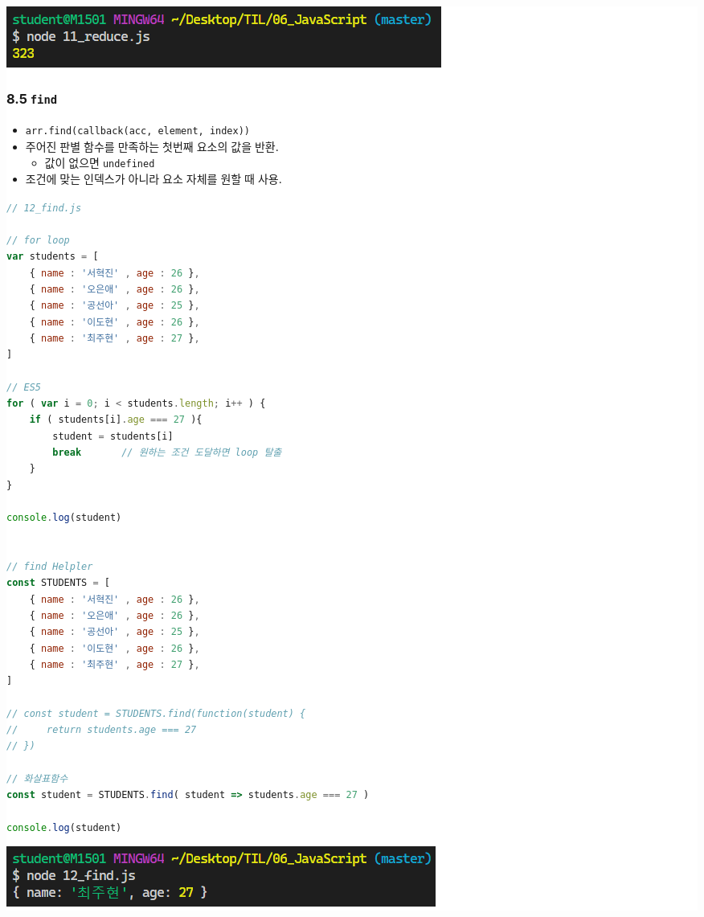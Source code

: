 ![1574127213971](assets/1574127213971.png)

### 8.5 `find`

- `arr.find(callback(acc, element, index))`
- 주어진 판별 함수를 만족하는 첫번째 요소의 값을 반환.
  - 값이 없으면 `undefined`
- 조건에 맞는 인덱스가 아니라 요소 자체를 원할 때 사용.

```js
// 12_find.js

// for loop
var students = [
    { name : '서혁진' , age : 26 },
    { name : '오은애' , age : 26 },
    { name : '공선아' , age : 25 },
    { name : '이도현' , age : 26 },
    { name : '최주현' , age : 27 },
]

// ES5
for ( var i = 0; i < students.length; i++ ) {
    if ( students[i].age === 27 ){
        student = students[i]
        break       // 원하는 조건 도달하면 loop 탈출
    }
}

console.log(student)


// find Helpler
const STUDENTS = [
    { name : '서혁진' , age : 26 },
    { name : '오은애' , age : 26 },
    { name : '공선아' , age : 25 },
    { name : '이도현' , age : 26 },
    { name : '최주현' , age : 27 },
]

// const student = STUDENTS.find(function(student) {
//     return students.age === 27
// })

// 화살표함수
const student = STUDENTS.find( student => students.age === 27 )

console.log(student)
```

![1574127442469](assets/1574127442469.png)